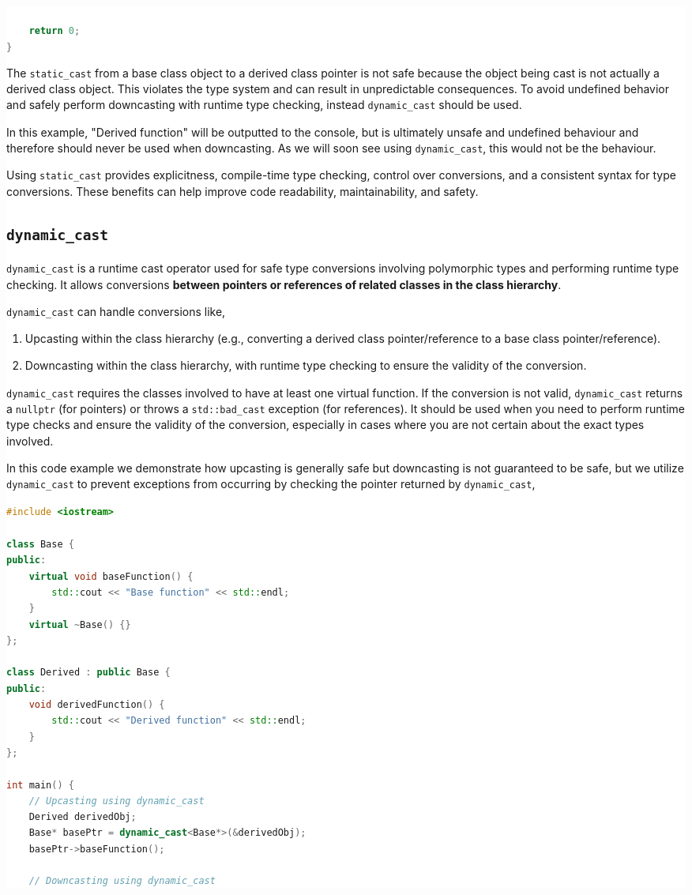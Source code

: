 ```C++

    return 0;
}
```

The `static_cast` from a base class object to a derived class pointer is not safe because the object being cast is not actually a derived class object. This violates the type system and can result in unpredictable consequences. To avoid undefined behavior and safely perform downcasting with runtime type checking, instead `dynamic_cast` should be used.

In this example, "Derived function" will be outputted to the console, but is ultimately unsafe and undefined behaviour and therefore should never be used when downcasting. As we will soon see using `dynamic_cast`, this would not be the behaviour.

Using `static_cast` provides explicitness, compile-time type checking, control over conversions, and a consistent syntax for type conversions. These benefits can help improve code readability, maintainability, and safety.

## `dynamic_cast`

`dynamic_cast` is a runtime cast operator used for safe type conversions involving polymorphic types and performing runtime type checking. It allows conversions **between pointers or references of related classes in the class hierarchy**.

`dynamic_cast` can handle conversions like,

1. Upcasting within the class hierarchy (e.g., converting a derived class pointer/reference to a base class pointer/reference).

2. Downcasting within the class hierarchy, with runtime type checking to ensure the validity of the conversion.

`dynamic_cast` requires the classes involved to have at least one virtual function. If the conversion is not valid, `dynamic_cast` returns a `nullptr` (for pointers) or throws a `std::bad_cast` exception (for references). It should be used when you need to perform runtime type checks and ensure the validity of the conversion, especially in cases where you are not certain about the exact types involved.

In this code example we demonstrate how upcasting is generally safe but downcasting is not guaranteed to be safe, but we utilize `dynamic_cast` to prevent exceptions from occurring by checking the pointer returned by `dynamic_cast`,

```C++
#include <iostream>

class Base {
public:
    virtual void baseFunction() {
        std::cout << "Base function" << std::endl;
    }
    virtual ~Base() {}
};

class Derived : public Base {
public:
    void derivedFunction() {
        std::cout << "Derived function" << std::endl;
    }
};

int main() {
    // Upcasting using dynamic_cast
    Derived derivedObj;
    Base* basePtr = dynamic_cast<Base*>(&derivedObj);
    basePtr->baseFunction();

    // Downcasting using dynamic_cast
```